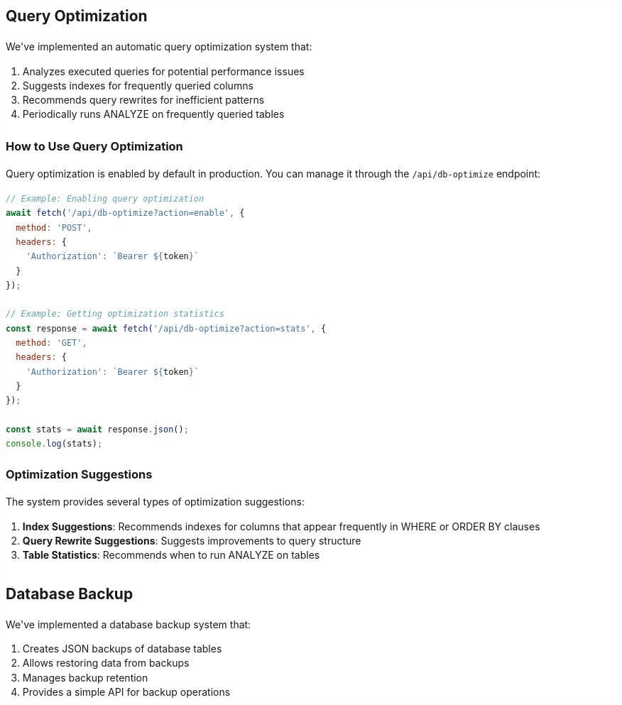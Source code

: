 ## Query Optimization

We've implemented an automatic query optimization system that:

1. Analyzes executed queries for potential performance issues
2. Suggests indexes for frequently queried columns
3. Recommends query rewrites for inefficient patterns
4. Periodically runs ANALYZE on frequently queried tables

### How to Use Query Optimization

Query optimization is enabled by default in production. You can manage it through the `/api/db-optimize` endpoint:

```javascript
// Example: Enabling query optimization
await fetch('/api/db-optimize?action=enable', {
  method: 'POST',
  headers: {
    'Authorization': `Bearer ${token}`
  }
});

// Example: Getting optimization statistics
const response = await fetch('/api/db-optimize?action=stats', {
  method: 'GET',
  headers: {
    'Authorization': `Bearer ${token}`
  }
});

const stats = await response.json();
console.log(stats);
```

### Optimization Suggestions

The system provides several types of optimization suggestions:

1. **Index Suggestions**: Recommends indexes for columns that appear frequently in WHERE or ORDER BY clauses
2. **Query Rewrite Suggestions**: Suggests improvements to query structure
3. **Table Statistics**: Recommends when to run ANALYZE on tables

## Database Backup

We've implemented a database backup system that:

1. Creates JSON backups of database tables
2. Allows restoring data from backups
3. Manages backup retention
4. Provides a simple API for backup operations

